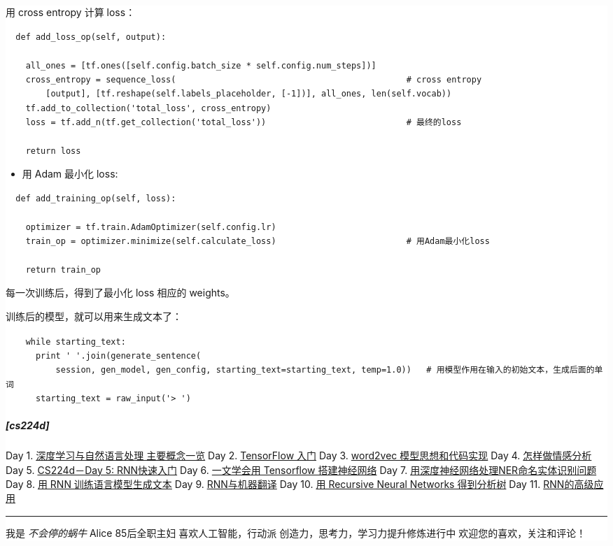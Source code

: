 
用 cross entropy 计算 loss：

```
  def add_loss_op(self, output):

    all_ones = [tf.ones([self.config.batch_size * self.config.num_steps])]
    cross_entropy = sequence_loss(												# cross entropy
        [output], [tf.reshape(self.labels_placeholder, [-1])], all_ones, len(self.vocab))
    tf.add_to_collection('total_loss', cross_entropy)
    loss = tf.add_n(tf.get_collection('total_loss'))							# 最终的loss

    return loss

```


- 用 Adam 最小化 loss:


```
  def add_training_op(self, loss):

    optimizer = tf.train.AdamOptimizer(self.config.lr)							
    train_op = optimizer.minimize(self.calculate_loss)							# 用Adam最小化loss

    return train_op

```

每一次训练后，得到了最小化 loss 相应的 weights。


训练后的模型，就可以用来生成文本了：

```
    while starting_text:
      print ' '.join(generate_sentence(
          session, gen_model, gen_config, starting_text=starting_text, temp=1.0))	# 用模型作用在输入的初始文本，生成后面的单词
      starting_text = raw_input('> ')

```

##### [cs224d]

Day 1. [深度学习与自然语言处理 主要概念一览](http://www.jianshu.com/p/6993edef96e4)
Day 2. [TensorFlow 入门](http://www.jianshu.com/p/6766fbcd43b9)
Day 3. [word2vec 模型思想和代码实现](http://www.jianshu.com/p/86134284fa14)
Day 4. [怎样做情感分析](http://www.jianshu.com/p/1909031bb1f2)
Day 5. [CS224d－Day 5: RNN快速入门](http://www.jianshu.com/p/bf9ddfb21b07)
Day 6. [一文学会用 Tensorflow 搭建神经网络](http://www.jianshu.com/p/e112012a4b2d)
Day 7. [用深度神经网络处理NER命名实体识别问题](http://www.jianshu.com/p/581832f2c458)
Day 8. [用 RNN 训练语言模型生成文本](http://www.jianshu.com/p/b4c5ff7c450f)
Day 9. [RNN与机器翻译](http://www.jianshu.com/p/23b46605857e)
Day 10. [用 Recursive Neural Networks 得到分析树](http://www.jianshu.com/p/403665b55cd4)
Day 11. [RNN的高级应用](http://www.jianshu.com/p/0e840f92b532)


---

我是 *不会停的蜗牛* Alice
85后全职主妇
喜欢人工智能，行动派
创造力，思考力，学习力提升修炼进行中
欢迎您的喜欢，关注和评论！